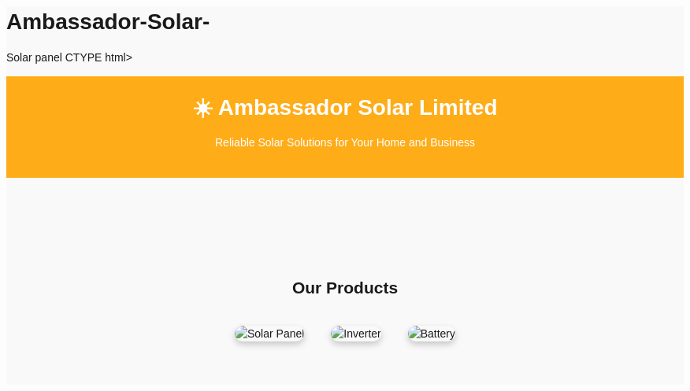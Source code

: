 # Ambassador-Solar-
Solar panel 
CTYPE html>
<html lang="en">
<head>
  <meta charset="UTF-8">
  <meta name="viewport" content="width=device-width, initial-scale=1.0">
  <title>Ambassador Solar Limited</title>
  <style>
    body {
      font-family: Arial, sans-serif;
      margin: 0;
      padding: 0;
      background: #f9f9f9 url('images/solar-bg.jpg') no-repeat center top;
      background-size: cover;
    }
    header {
      background: rgba(255, 165, 0, 0.9);
      color: white;
      padding: 20px;
      text-align: center;
    }
    h1 {
      margin: 0;
    }
    section {
      padding: 40px 20px;
      text-align: center;
    }
    .products img {
      width: 300px;
      margin: 15px;
      border-radius: 10px;
      box-shadow: 0 4px 8px rgba(0,0,0,0.2);
    }
    footer {
      background: #222;
      color: white;
      padding: 15px;
      text-align: center;
    }
  </style>
</head>
<body>
  <header>
    <h1>☀️ Ambassador Solar Limited</h1>
    <p>Reliable Solar Solutions for Your Home and Business</p>
  </header>

  <section>
    <h2>Our Products</h2>
    <div class="products">
      <img src="images/panel.jpg" alt="Solar Panel">
      <img src="images/inverter.jpg" alt="Inverter">
      <img src="images/battery.jpg" alt="Battery">
    </div>
  </section>
